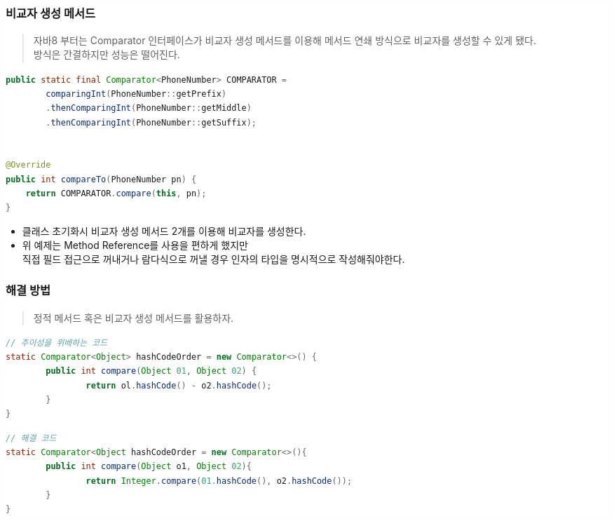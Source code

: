 ### 비교자 생성 메서드
> 자바8 부터는 Comparator 인터페이스가 비교자 생성 메서드를 이용해 메서드 연쇄 방식으로 비교자를 생성할 수 있게 됐다.  
> 방식은 간결하지만 성능은 떨어진다.

```java
public static final Comparator<PhoneNumber> COMPARATOR = 
        comparingInt(PhoneNumber::getPrefix)
        .thenComparingInt(PhoneNumber::getMiddle)
        .thenComparingInt(PhoneNumber::getSuffix);
        

@Override
public int compareTo(PhoneNumber pn) {
    return COMPARATOR.compare(this, pn);
}
```
- 클래스 초기화시 비교자 생성 메서드 2개를 이용해 비교자를 생성한다.
- 위 예제는 Method Reference를 사용을 편하게 했지만   
직접 필드 접근으로 꺼내거나 람다식으로 꺼낼 경우 인자의 타입을 명시적으로 작성해줘야한다.

### 해결 방법
> 정적 메서드 혹은 비교자 생성 메서드를 활용하자.
```java
// 추이성을 위배하는 코드
static Comparator<Object> hashCodeOrder = new Comparator<>() {
		public int compare(Object 01, Object 02) {
				return ol.hashCode() - o2.hashCode();
		}
}
```

```java
// 해결 코드
static Comparator<Object hashCodeOrder = new Comparator<>(){
		public int compare(Object o1, Object 02){
				return Integer.compare(01.hashCode(), o2.hashCode());
		}
}
```
















